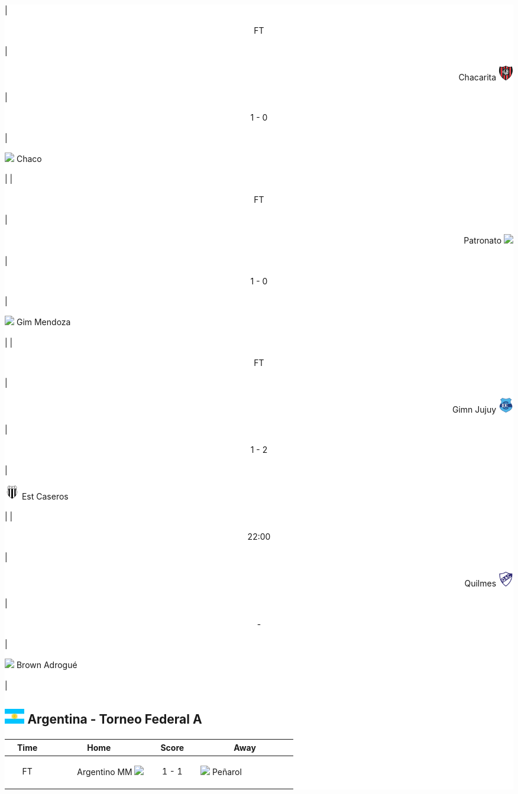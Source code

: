 | <p align="center">FT</p> | <p align="right">Chacarita <img src="/static/logos/CA Chacarita Juniors.png" height="25px"></p> | <p align="center">1 - 0</p> | <p align="left"><img src="/static/logos/Club Atlético Chaco For Ever.png" height="25px"> Chaco</p> |
| <p align="center">FT</p> | <p align="right">Patronato <img src="/static/logos/CA Patronato de la Juventud Católica.png" height="25px"></p> | <p align="center">1 - 0</p> | <p align="left"><img src="/static/logos/Atlético Gimnasia y Esgrima de Mendoza.png" height="25px"> Gim Mendoza</p> |
| <p align="center">FT</p> | <p align="right">Gimn Jujuy <img src="/static/logos/Gimnasia y Esgrima de Jujuy.png" height="25px"></p> | <p align="center">1 - 2</p> | <p align="left"><img src="/static/logos/CA Estudiantes de Caseros.png" height="25px"> Est Caseros</p> |
| <p align="center">22:00</p> | <p align="right">Quilmes <img src="/static/logos/Quilmes AC.png" height="25px"></p> | <p align="center">-</p> | <p align="left"><img src="/static/logos/CA Brown de Adrogué.png" height="25px"> Brown Adrogué</p> |
</div>


## <img src="/static/logos/Argentina-Torneo Federal A.png" height="25px"> Argentina - Torneo Federal A

<div align="center">

&emsp;Time&emsp; | &emsp;&emsp;&emsp;&emsp;Home&emsp;&emsp;&emsp;&emsp; | &emsp;Score&emsp; | &emsp;&emsp;&emsp;&emsp;Away&emsp;&emsp;&emsp;&emsp; |
| ------------ | ------------ | ------------ | ------------ |
| <p align="center">FT</p> | <p align="right">Argentino MM <img src="/static/logos/Club Deportivo Argentino Monte Maíz.png" height="25px"></p> | <p align="center">1 - 1</p> | <p align="left"><img src="/static/logos/Club Sportivo Peñarol.png" height="25px"> Peñarol</p> |